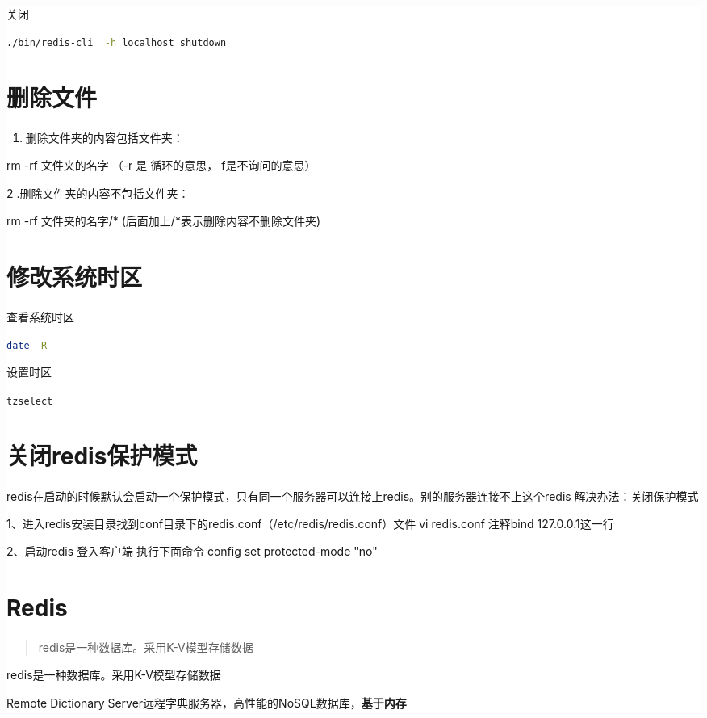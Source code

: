 关闭

```bash
./bin/redis-cli  -h localhost shutdown  
```



# 删除文件

1. 删除文件夹的内容包括文件夹：

rm -rf 文件夹的名字    （-r 是 循环的意思， f是不询问的意思）

2 .删除文件夹的内容不包括文件夹：

rm -rf 文件夹的名字/*   (后面加上/*表示删除内容不删除文件夹)



# 修改系统时区

查看系统时区

````bash
date -R
````

设置时区

````bash
tzselect
````









# 关闭redis保护模式

redis在启动的时候默认会启动一个保护模式，只有同一个服务器可以连接上redis。别的服务器连接不上这个redis
解决办法：关闭保护模式

1、进入redis安装目录找到conf目录下的redis.conf（/etc/redis/redis.conf）文件
     vi redis.conf 注释bind 127.0.0.1这一行

2、启动redis 登入客户端  执行下面命令
    config set protected-mode "no" 

# Redis

>redis是一种数据库。采用K-V模型存储数据

redis是一种数据库。采用K-V模型存储数据

Remote Dictionary Server远程字典服务器，高性能的NoSQL数据库，**基于内存**
